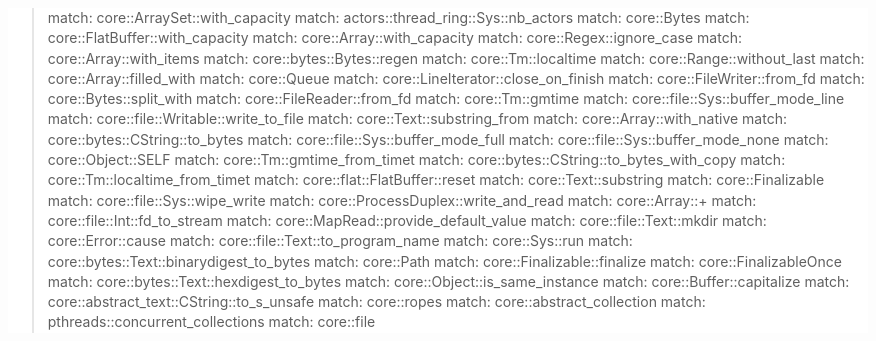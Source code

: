 > match: core::ArraySet::with_capacity
> match: actors::thread_ring::Sys::nb_actors
> match: core::Bytes
> match: core::FlatBuffer::with_capacity
> match: core::Array::with_capacity
> match: core::Regex::ignore_case
> match: core::Array::with_items
> match: core::bytes::Bytes::regen
> match: core::Tm::localtime
> match: core::Range::without_last
> match: core::Array::filled_with
> match: core::Queue
> match: core::LineIterator::close_on_finish
> match: core::FileWriter::from_fd
> match: core::Bytes::split_with
> match: core::FileReader::from_fd
> match: core::Tm::gmtime
> match: core::file::Sys::buffer_mode_line
> match: core::file::Writable::write_to_file
> match: core::Text::substring_from
> match: core::Array::with_native
> match: core::bytes::CString::to_bytes
> match: core::file::Sys::buffer_mode_full
> match: core::file::Sys::buffer_mode_none
> match: core::Object::SELF
> match: core::Tm::gmtime_from_timet
> match: core::bytes::CString::to_bytes_with_copy
> match: core::Tm::localtime_from_timet
> match: core::flat::FlatBuffer::reset
> match: core::Text::substring
> match: core::Finalizable
> match: core::file::Sys::wipe_write
> match: core::ProcessDuplex::write_and_read
> match: core::Array::+
> match: core::file::Int::fd_to_stream
> match: core::MapRead::provide_default_value
> match: core::file::Text::mkdir
> match: core::Error::cause
> match: core::file::Text::to_program_name
> match: core::Sys::run
> match: core::bytes::Text::binarydigest_to_bytes
> match: core::Path
> match: core::Finalizable::finalize
> match: core::FinalizableOnce
> match: core::bytes::Text::hexdigest_to_bytes
> match: core::Object::is_same_instance
> match: core::Buffer::capitalize
> match: core::abstract_text::CString::to_s_unsafe
> match: core::ropes
> match: core::abstract_collection
> match: pthreads::concurrent_collections
> match: core::file
